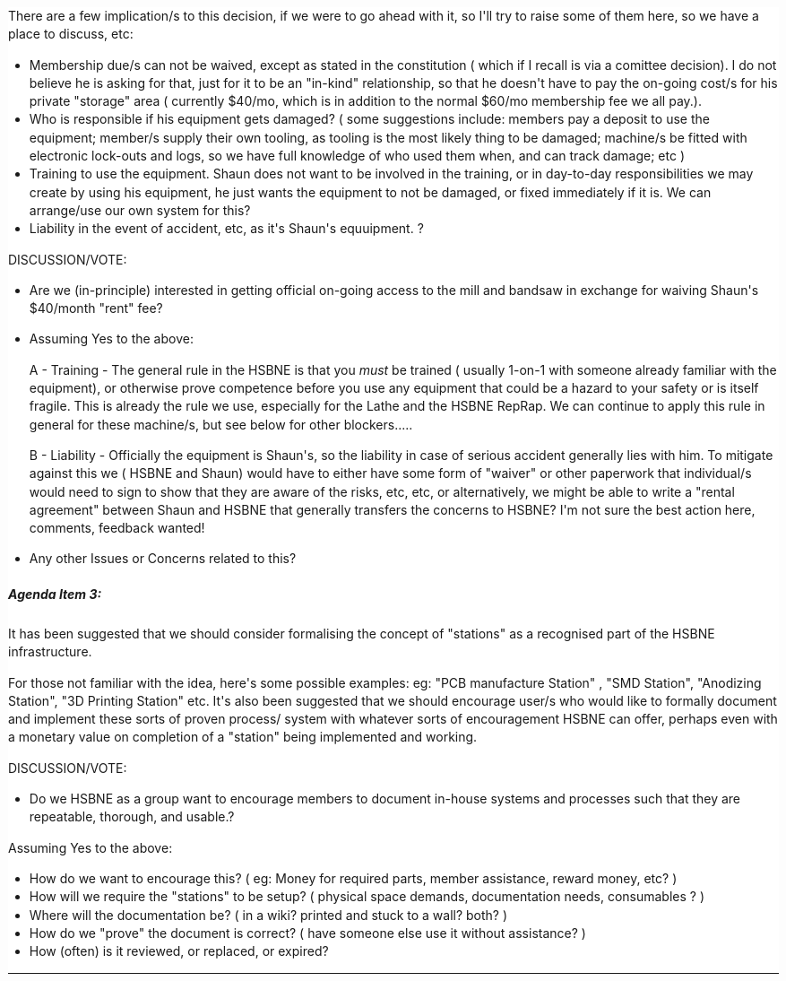 There are a few implication/s to this decision, if we were to go ahead with it, so I'll try to raise some of them here, so we have a place to discuss, etc:
* Membership due/s can not be waived, except as stated in the constitution ( which if I recall is via a comittee decision).  I do not believe he is asking for that, just for it to be an "in-kind" relationship, so that he doesn't have to pay the on-going cost/s for his private "storage" area ( currently $40/mo, which is in addition to the normal $60/mo membership fee we all pay.).
* Who is responsible if his equipment gets damaged?  ( some suggestions include: members pay a deposit to use the equipment; member/s supply their own tooling, as tooling is the most likely thing to be damaged; machine/s be fitted with electronic lock-outs and logs, so we have full knowledge of who used them when, and can track damage;  etc )
* Training to use the equipment.    Shaun does not want to be involved in the training, or in day-to-day responsibilities we may create by using his equipment, he just wants the equipment to not be damaged, or fixed immediately if it is.  We can arrange/use our own system for this?
* Liability in the event of accident, etc, as it's Shaun's equuipment. ?

DISCUSSION/VOTE:

*  Are we (in-principle) interested in getting official on-going access to the mill and bandsaw in exchange for waiving Shaun's $40/month "rent" fee?

* Assuming Yes to the above:

  A - Training - The general rule in the HSBNE is that you *must* be trained ( usually 1-on-1 with someone already familiar with the equipment), or otherwise prove competence  before you use any equipment that could be a hazard to your safety or is itself fragile.  This is already the rule we use, especially for the Lathe and the HSBNE RepRap.     We can continue to apply this rule in general for these machine/s, but see below for other blockers.....

  B - Liability -  Officially the equipment is Shaun's, so the liability in case of serious accident generally lies with him.   To mitigate against this we ( HSBNE and Shaun)  would have to either have some form of "waiver" or other paperwork that individual/s would need to sign to show that they are aware of the risks, etc, etc, or alternatively, we might be able to write a "rental agreement" between Shaun and HSBNE that generally transfers the concerns to HSBNE?   I'm not sure the best action here, comments, feedback wanted!

* Any other Issues or Concerns related to this?

##### Agenda Item 3:

It has been suggested that we should consider formalising the concept of  "stations"  as a recognised part of the HSBNE infrastructure.

For those not  familiar with the idea, here's some possible examples: eg:  "PCB manufacture Station" , "SMD Station", "Anodizing Station", "3D Printing Station" etc.     It's also been suggested that we should encourage user/s who would like to formally document and implement these sorts of proven process/ system with whatever sorts of encouragement HSBNE can offer, perhaps even with a monetary value on completion of a "station" being implemented and working.

DISCUSSION/VOTE:

* Do we HSBNE as a group want to encourage members to document in-house systems and processes such that they are repeatable, thorough, and usable.?

Assuming Yes to the above:

* How do we want to encourage this?   ( eg: Money for required parts, member assistance, reward money,   etc? )
* How will we require the "stations" to be setup? ( physical space demands, documentation needs,  consumables ? )
* Where will the documentation be?  ( in a wiki?  printed and stuck to a wall?  both? )
* How do we "prove" the document is correct?   ( have someone else use it without assistance? )
* How (often) is it reviewed, or replaced, or expired?

---
